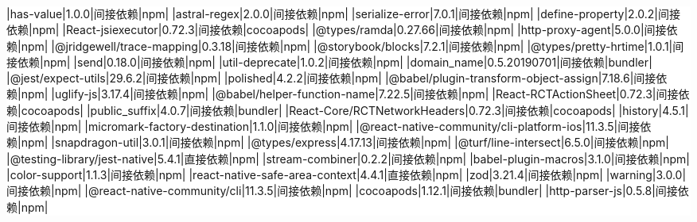 |has-value|1.0.0|间接依赖|npm|
|astral-regex|2.0.0|间接依赖|npm|
|serialize-error|7.0.1|间接依赖|npm|
|define-property|2.0.2|间接依赖|npm|
|React-jsiexecutor|0.72.3|间接依赖|cocoapods|
|@types/ramda|0.27.66|间接依赖|npm|
|http-proxy-agent|5.0.0|间接依赖|npm|
|@jridgewell/trace-mapping|0.3.18|间接依赖|npm|
|@storybook/blocks|7.2.1|间接依赖|npm|
|@types/pretty-hrtime|1.0.1|间接依赖|npm|
|send|0.18.0|间接依赖|npm|
|util-deprecate|1.0.2|间接依赖|npm|
|domain_name|0.5.20190701|间接依赖|bundler|
|@jest/expect-utils|29.6.2|间接依赖|npm|
|polished|4.2.2|间接依赖|npm|
|@babel/plugin-transform-object-assign|7.18.6|间接依赖|npm|
|uglify-js|3.17.4|间接依赖|npm|
|@babel/helper-function-name|7.22.5|间接依赖|npm|
|React-RCTActionSheet|0.72.3|间接依赖|cocoapods|
|public_suffix|4.0.7|间接依赖|bundler|
|React-Core/RCTNetworkHeaders|0.72.3|间接依赖|cocoapods|
|history|4.5.1|间接依赖|npm|
|micromark-factory-destination|1.1.0|间接依赖|npm|
|@react-native-community/cli-platform-ios|11.3.5|间接依赖|npm|
|snapdragon-util|3.0.1|间接依赖|npm|
|@types/express|4.17.13|间接依赖|npm|
|@turf/line-intersect|6.5.0|间接依赖|npm|
|@testing-library/jest-native|5.4.1|直接依赖|npm|
|stream-combiner|0.2.2|间接依赖|npm|
|babel-plugin-macros|3.1.0|间接依赖|npm|
|color-support|1.1.3|间接依赖|npm|
|react-native-safe-area-context|4.4.1|直接依赖|npm|
|zod|3.21.4|间接依赖|npm|
|warning|3.0.0|间接依赖|npm|
|@react-native-community/cli|11.3.5|间接依赖|npm|
|cocoapods|1.12.1|间接依赖|bundler|
|http-parser-js|0.5.8|间接依赖|npm|